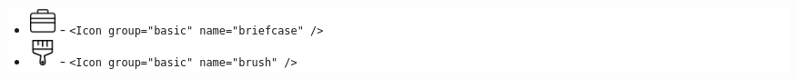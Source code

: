  - <img src="./basic/025-briefcase.png" height="30" width="30" /> - `<Icon group="basic" name="briefcase" />`
 - <img src="./basic/026-brush.png" height="30" width="30" /> - `<Icon group="basic" name="brush" />`